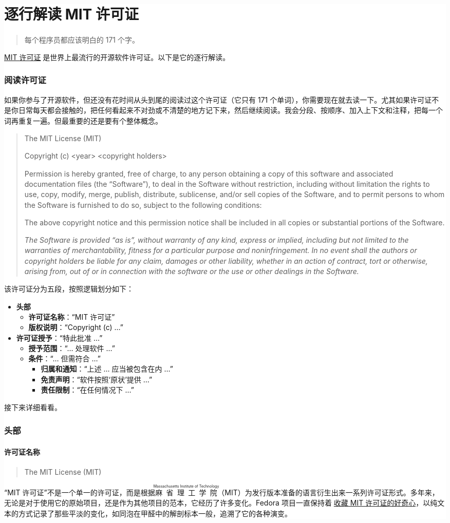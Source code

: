 [#]: collector: (lujun9972)
[#]: translator: (bestony)
[#]: reviewer: (wxy)
[#]: publisher: ( )
[#]: url: ( )
[#]: subject: (lawyer The MIT License, Line by Line)
[#]: via: (https://writing.kemitchell.com/2016/09/21/MIT-License-Line-by-Line.html)
[#]: author: (Kyle E. Mitchell https://kemitchell.com/)

逐行解读 MIT 许可证
======

> 每个程序员都应该明白的 171 个字。

[MIT 许可证][1] 是世界上最流行的开源软件许可证。以下是它的逐行解读。

### 阅读许可证

如果你参与了开源软件，但还没有花时间从头到尾的阅读过这个许可证（它只有 171 个单词），你需要现在就去读一下。尤其如果许可证不是你日常每天都会接触的，把任何看起来不对劲或不清楚的地方记下来，然后继续阅读。我会分段、按顺序、加入上下文和注释，把每一个词再重复一遍。但最重要的还是要有个整体概念。

> The MIT License (MIT)
>
> Copyright (c) \<year> \<copyright holders>
>
> Permission is hereby granted, free of charge, to any person obtaining a copy of this software and associated documentation files (the “Software”), to deal in the Software without restriction, including without limitation the rights to use, copy, modify, merge, publish, distribute, sublicense, and/or sell copies of the Software, and to permit persons to whom the Software is furnished to do so, subject to the following conditions:
>
> The above copyright notice and this permission notice shall be included in all copies or substantial portions of the Software.
>
> *The Software is provided “as is”, without warranty of any kind, express or implied, including but not limited to the warranties of merchantability, fitness for a particular purpose and noninfringement. In no event shall the authors or copyright holders be liable for any claim, damages or other liability, whether in an action of contract, tort or otherwise, arising from, out of or in connection with the software or the use or other dealings in the Software.*

该许可证分为五段，按照逻辑划分如下：

  * **头部**
    * **许可证名称**：“MIT 许可证”
    * **版权说明**：“Copyright (c) …”
  * **许可证授予**：“特此批准 …”
    * **授予范围**：“… 处理软件 …”
    * **条件**：“… 但需符合 …”
      * **归属和通知**：“上述 … 应当被包含在内 …”
      * **免责声明**：“软件按照‘原状’提供 …”
      * **责任限制**：“在任何情况下 …”

接下来详细看看。

### 头部

#### 许可证名称

> The MIT License (MIT)

“MIT 许可证”不是一个单一的许可证，而是根据<ruby>麻省理工学院<rt>Massachusetts Institute of Technology</rt></ruby>（MIT）为发行版本准备的语言衍生出来一系列许可证形式。多年来，无论是对于使用它的原始项目，还是作为其他项目的范本，它经历了许多变化。Fedora 项目一直保持着 [收藏 MIT 许可证的好奇心][2]，以纯文本的方式记录了那些平淡的变化，如同泡在甲醛中的解剖标本一般，追溯了它的各种演变。


[a]: https://kemitchell.com/
[b]: https://github.com/lujun9972
[1]: http://spdx.org/licenses/MIT
[2]: https://fedoraproject.org/wiki/Licensing:MIT?rd=Licensing/MIT
[3]: https://opensource.org
[4]: https://spdx.org
[5]: http://spdx.org/licenses/
[6]: https://spdx.org/licenses/JSON
[7]: https://www.npmjs.com/package/licensor
[8]: https://www.apache.org/licenses/LICENSE-2.0
[9]: https://www.gnu.org/licenses/gpl-3.0.en.html
[10]: http://spdx.org/licenses/BSD-4-Clause
[11]: https://spdx.org/licenses/BSD-3-Clause
[12]: https://spdx.org/licenses/BSD-2-Clause
[13]: http://www.isc.org/downloads/software-support-policy/isc-license/
[14]: http://worksmadeforhire.com/
[15]: https://www.eclipse.org/legal/epl-v10.html
[16]: https://www.apache.org/licenses/#clas
[17]: https://wiki.eclipse.org/ECA
[18]: https://en.wikipedia.org/wiki/Feist_Publications,_Inc.,_v._Rural_Telephone_Service_Co.
[19]: https://writing.kemitchell.com/2017/02/16/Against-Legislating-the-Nonobvious.html
[20]: http://developercertificate.org/
[21]: https://github.com/berneout/berneout-pledge
[22]: https://github.com/berneout/authors-certificate
[23]: https://en.wikipedia.org/wiki/Immediately-invoked_function_expression
[24]: https://www.govinfo.gov/app/details/USCODE-2017-title35/USCODE-2017-title35-partIII-chap28-sec271
[25]: https://www.govinfo.gov/app/details/USCODE-2017-title17/USCODE-2017-title17-chap1-sec106
[26]: https://leginfo.legislature.ca.gov/faces/codes_displaySection.xhtml?sectionNum=2314.&lawCode=COM
[27]: https://leginfo.legislature.ca.gov/faces/codes_displaySection.xhtml?sectionNum=2315.&lawCode=COM
[28]: https://leginfo.legislature.ca.gov/faces/codes_displaySection.xhtml?sectionNum=2316.&lawCode=COM
[29]: mailto:kyle@kemitchell.com
[30]: https://twitter.com/kemitchell
[31]: https://github.com/kemitchell/writing/tree/master/_posts/2016-09-21-MIT-License-Line-by-Line.md
[32]: https://lccn.loc.gov/2006281092
[33]: http://www.oreilly.com/openbook/osfreesoft/book/
[34]: https://www.amazon.com/dp/1511617772
[35]: https://lccn.loc.gov/2004050558
[36]: http://www.rosenlaw.com/oslbook.htm
[37]: https://creativecommons.org/licenses/by-sa/4.0/legalcode
